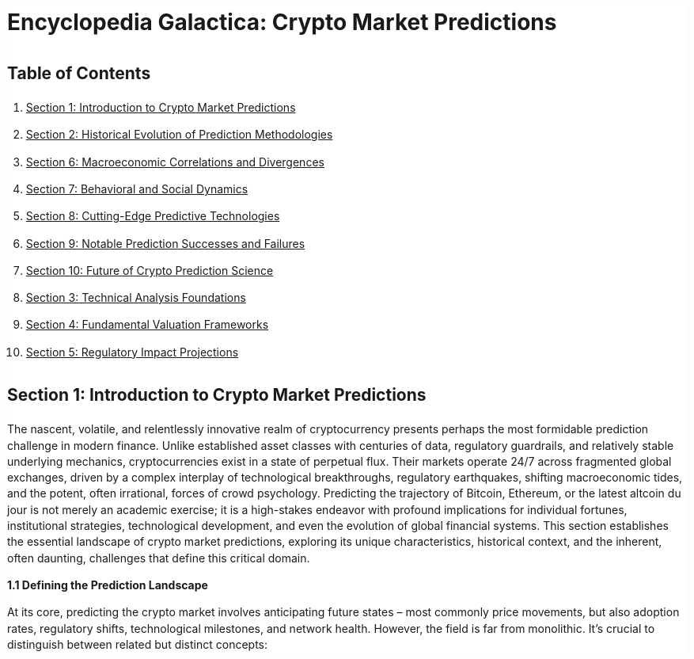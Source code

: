 # Encyclopedia Galactica: Crypto Market Predictions



## Table of Contents



1. [Section 1: Introduction to Crypto Market Predictions](#section-1-introduction-to-crypto-market-predictions)

2. [Section 2: Historical Evolution of Prediction Methodologies](#section-2-historical-evolution-of-prediction-methodologies)

3. [Section 6: Macroeconomic Correlations and Divergences](#section-6-macroeconomic-correlations-and-divergences)

4. [Section 7: Behavioral and Social Dynamics](#section-7-behavioral-and-social-dynamics)

5. [Section 8: Cutting-Edge Predictive Technologies](#section-8-cutting-edge-predictive-technologies)

6. [Section 9: Notable Prediction Successes and Failures](#section-9-notable-prediction-successes-and-failures)

7. [Section 10: Future of Crypto Prediction Science](#section-10-future-of-crypto-prediction-science)

8. [Section 3: Technical Analysis Foundations](#section-3-technical-analysis-foundations)

9. [Section 4: Fundamental Valuation Frameworks](#section-4-fundamental-valuation-frameworks)

10. [Section 5: Regulatory Impact Projections](#section-5-regulatory-impact-projections)





## Section 1: Introduction to Crypto Market Predictions

The nascent, volatile, and relentlessly innovative realm of cryptocurrency presents perhaps the most formidable prediction challenge in modern finance. Unlike established asset classes with centuries of data, regulatory guardrails, and relatively stable underlying mechanics, cryptocurrencies exist in a state of perpetual flux. Their markets operate 24/7 across fragmented global exchanges, driven by a complex interplay of technological breakthroughs, regulatory earthquakes, shifting macroeconomic tides, and the potent, often irrational, forces of crowd psychology. Predicting the trajectory of Bitcoin, Ethereum, or the latest altcoin du jour is not merely an academic exercise; it is a high-stakes endeavor with profound implications for individual fortunes, institutional strategies, technological development, and even the evolution of global financial systems. This section establishes the essential landscape of crypto market predictions, exploring its unique characteristics, historical context, and the inherent, often daunting, challenges that define this critical domain.

**1.1 Defining the Prediction Landscape**

At its core, predicting the crypto market involves anticipating future states – most commonly price movements, but also adoption rates, regulatory shifts, technological milestones, and network health. However, the field is far from monolithic. It’s crucial to distinguish between related but distinct concepts:
